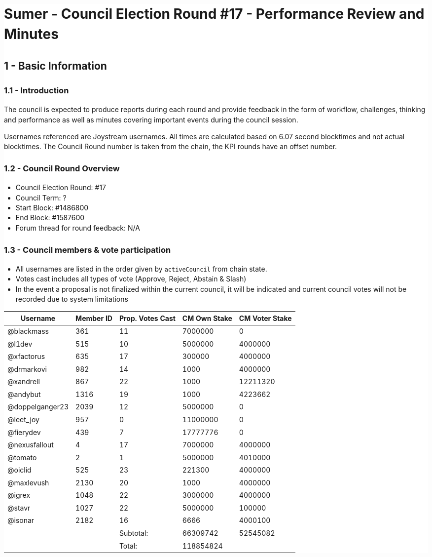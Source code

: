 # Sumer - Council Election Round #17  - Performance Review and Minutes
## 1 - Basic Information
### 1.1 - Introduction
The council is expected to produce reports during each round and provide feedback in the form of workflow, challenges, thinking and performance as well as minutes covering important events during the council session.

Usernames referenced are Joystream usernames.
All times are calculated based on 6.07 second blocktimes and not actual blocktimes.
The Council Round number is taken from the chain, the KPI rounds have an offset number.

### 1.2 - Council Round Overview
* Council Election Round: #17
* Council Term: ?
* Start Block: #1486800
* End Block: #1587600
* Forum thread for round feedback: N/A

### 1.3 - Council members & vote participation
* All usernames are listed in the order given by `activeCouncil` from chain state.
* Votes cast includes all types of vote (Approve, Reject, Abstain & Slash)
* In the event a proposal is not finalized within the current council, it will be indicated and current council votes will not be recorded due to system limitations

| Username             | Member ID | Prop. Votes Cast | CM Own Stake | CM Voter Stake |
|----------------------|-----------|------------------|--------------|----------------|
| @blackmass | 361 | 11 | 7000000 | 0 | 
| @l1dev | 515 | 10 | 5000000 | 4000000 | 
| @xfactorus | 635 | 17 | 300000 | 4000000 | 
| @drmarkovi | 982 | 14 | 1000 | 4000000 | 
| @xandrell | 867 | 22 | 1000 | 12211320 | 
| @andybut | 1316 | 19 | 1000 | 4223662 | 
| @doppelganger23 | 2039 | 12 | 5000000 | 0 | 
| @leet_joy | 957 | 0 | 11000000 | 0 | 
| @fierydev | 439 | 7 | 17777776 | 0 | 
| @nexusfallout | 4 | 17 | 7000000 | 4000000 | 
| @tomato | 2 | 1 | 5000000 | 4010000 | 
| @oiclid | 525 | 23 | 221300 | 4000000 | 
| @maxlevush | 2130 | 20 | 1000 | 4000000 | 
| @igrex | 1048 | 22 | 3000000 | 4000000 | 
| @stavr | 1027 | 22 | 5000000 | 100000 | 
| @isonar | 2182 | 16 | 6666 | 4000100 | 
| | | Subtotal: | 66309742 | 52545082 |
| | | Total: | 118854824 |  |
